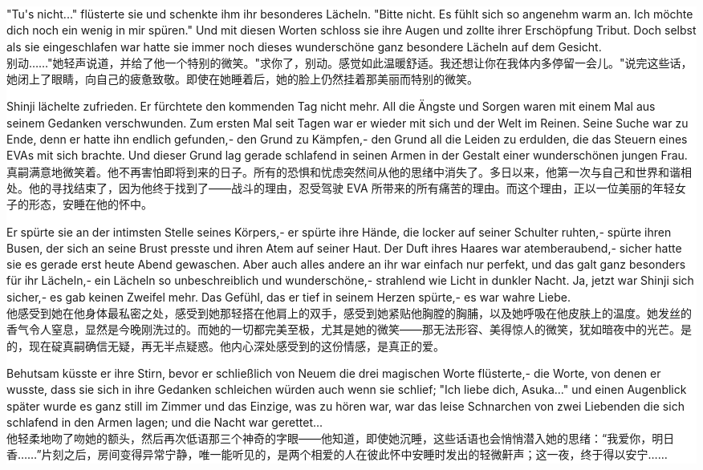 "Tu's nicht..." flüsterte sie und schenkte ihm ihr besonderes Lächeln. "Bitte nicht. Es fühlt sich so angenehm warm an. Ich möchte dich noch ein wenig in mir spüren." Und mit diesen Worten schloss sie ihre Augen und zollte ihrer Erschöpfung Tribut. Doch selbst als sie eingeschlafen war hatte sie immer noch dieses wunderschöne ganz besondere Lächeln auf dem Gesicht.  
别动……"她轻声说道，并给了他一个特别的微笑。"求你了，别动。感觉如此温暖舒适。我还想让你在我体内多停留一会儿。"说完这些话，她闭上了眼睛，向自己的疲惫致敬。即使在她睡着后，她的脸上仍然挂着那美丽而特别的微笑。

Shinji lächelte zufrieden. Er fürchtete den kommenden Tag nicht mehr. All die Ängste und Sorgen waren mit einem Mal aus seinem Gedanken verschwunden. Zum ersten Mal seit Tagen war er wieder mit sich und der Welt im Reinen. Seine Suche war zu Ende, denn er hatte ihn endlich gefunden,- den Grund zu Kämpfen,- den Grund all die Leiden zu erdulden, die das Steuern eines EVAs mit sich brachte. Und dieser Grund lag gerade schlafend in seinen Armen in der Gestalt einer wunderschönen jungen Frau.  
真嗣满意地微笑着。他不再害怕即将到来的日子。所有的恐惧和忧虑突然间从他的思绪中消失了。多日以来，他第一次与自己和世界和谐相处。他的寻找结束了，因为他终于找到了——战斗的理由，忍受驾驶 EVA 所带来的所有痛苦的理由。而这个理由，正以一位美丽的年轻女子的形态，安睡在他的怀中。

Er spürte sie an der intimsten Stelle seines Körpers,- er spürte ihre Hände, die locker auf seiner Schulter ruhten,- spürte ihren Busen, der sich an seine Brust presste und ihren Atem auf seiner Haut. Der Duft ihres Haares war atemberaubend,- sicher hatte sie es gerade erst heute Abend gewaschen. Aber auch alles andere an ihr war einfach nur perfekt, und das galt ganz besonders für ihr Lächeln,- ein Lächeln so unbeschreiblich und wunderschöne,- strahlend wie Licht in dunkler Nacht. Ja, jetzt war Shinji sich sicher,- es gab keinen Zweifel mehr. Das Gefühl, das er tief in seinem Herzen spürte,- es war wahre Liebe.  
他感受到她在他身体最私密之处，感受到她那轻搭在他肩上的双手，感受到她紧贴他胸膛的胸脯，以及她呼吸在他皮肤上的温度。她发丝的香气令人窒息，显然是今晚刚洗过的。而她的一切都完美至极，尤其是她的微笑——那无法形容、美得惊人的微笑，犹如暗夜中的光芒。是的，现在碇真嗣确信无疑，再无半点疑惑。他内心深处感受到的这份情感，是真正的爱。

Behutsam küsste er ihre Stirn, bevor er schließlich von Neuem die drei magischen Worte flüsterte,- die Worte, von denen er wusste, dass sie sich in ihre Gedanken schleichen würden auch wenn sie schlief; "Ich liebe dich, Asuka..." und einen Augenblick später wurde es ganz still im Zimmer und das Einzige, was zu hören war, war das leise Schnarchen von zwei Liebenden die sich schlafend in den Armen lagen; und die Nacht war gerettet...  
他轻柔地吻了吻她的额头，然后再次低语那三个神奇的字眼——他知道，即使她沉睡，这些话语也会悄悄潜入她的思绪：“我爱你，明日香……”片刻之后，房间变得异常宁静，唯一能听见的，是两个相爱的人在彼此怀中安睡时发出的轻微鼾声；这一夜，终于得以安宁……